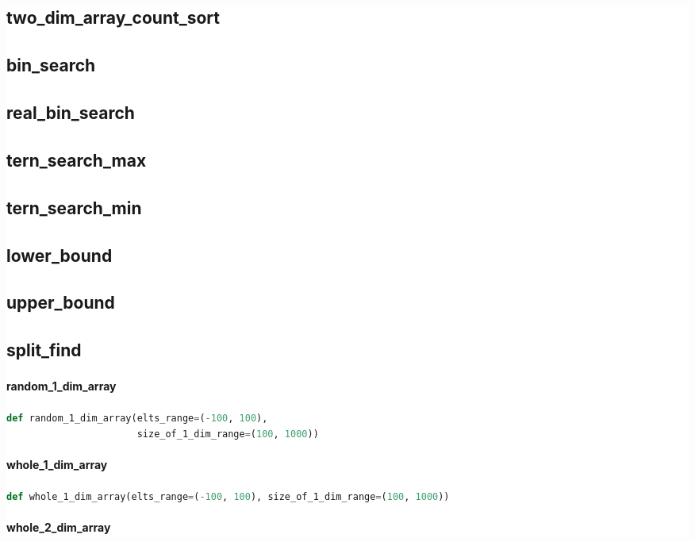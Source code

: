 <a id="python_solutions.tests.test_sorts_and_searches.two_dim_array_count_sort"></a>

## two\_dim\_array\_count\_sort

<a id="python_solutions.tests.test_sorts_and_searches.bin_search"></a>

## bin\_search

<a id="python_solutions.tests.test_sorts_and_searches.real_bin_search"></a>

## real\_bin\_search

<a id="python_solutions.tests.test_sorts_and_searches.tern_search_max"></a>

## tern\_search\_max

<a id="python_solutions.tests.test_sorts_and_searches.tern_search_min"></a>

## tern\_search\_min

<a id="python_solutions.tests.test_sorts_and_searches.lower_bound"></a>

## lower\_bound

<a id="python_solutions.tests.test_sorts_and_searches.upper_bound"></a>

## upper\_bound

<a id="python_solutions.tests.test_sorts_and_searches.split_find"></a>

## split\_find

<a id="python_solutions.tests.test_sorts_and_searches.random_1_dim_array"></a>

#### random\_1\_dim\_array

```python
def random_1_dim_array(elts_range=(-100, 100),
                       size_of_1_dim_range=(100, 1000))
```

<a id="python_solutions.tests.test_sorts_and_searches.whole_1_dim_array"></a>

#### whole\_1\_dim\_array

```python
def whole_1_dim_array(elts_range=(-100, 100), size_of_1_dim_range=(100, 1000))
```

<a id="python_solutions.tests.test_sorts_and_searches.whole_2_dim_array"></a>

#### whole\_2\_dim\_array
